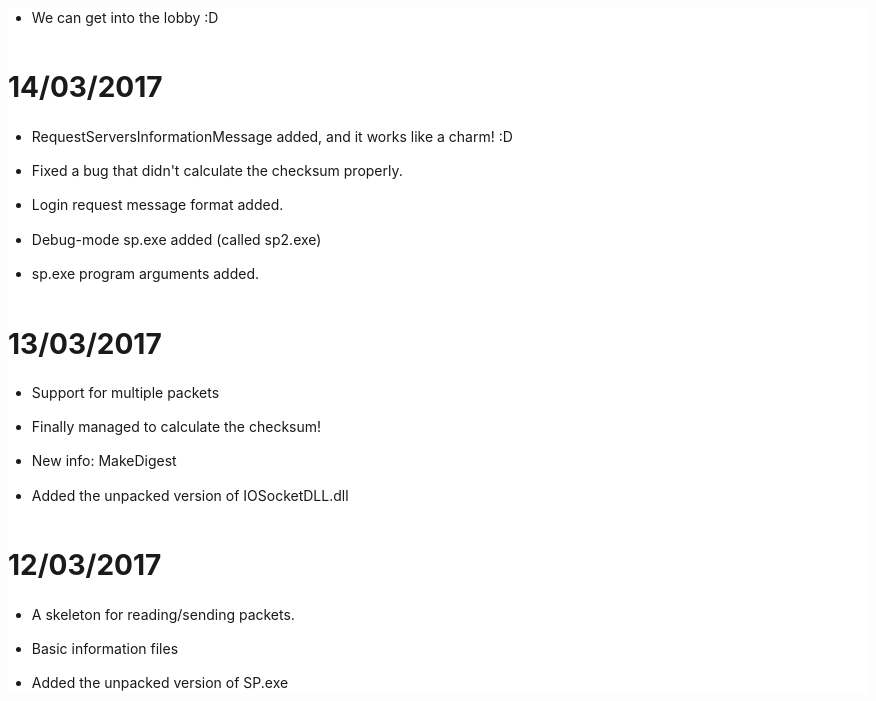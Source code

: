 * We can get into the lobby :D



# 14/03/2017
* RequestServersInformationMessage added, and it works like a charm! :D

* Fixed a bug that didn't calculate the checksum properly.

* Login request message format added.

* Debug-mode sp.exe added (called sp2.exe)

* sp.exe program arguments added.


# 13/03/2017
* Support for multiple packets

* Finally managed to calculate the checksum!

* New info: MakeDigest

* Added the unpacked version of IOSocketDLL.dll

# 12/03/2017

* A skeleton for reading/sending packets.

* Basic information files

* Added the unpacked version of SP.exe
